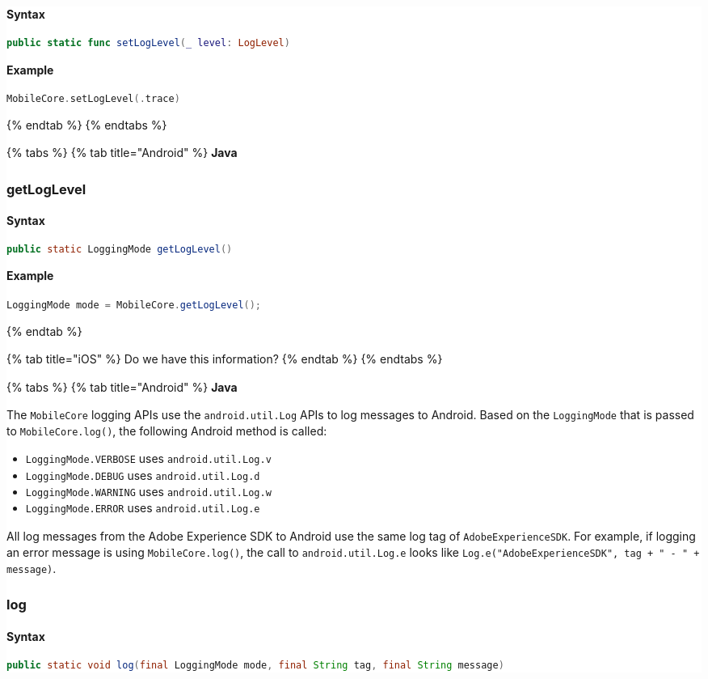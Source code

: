 **Syntax**

```swift
public static func setLogLevel(_ level: LogLevel)
```

**Example**

```swift
MobileCore.setLogLevel(.trace)
```
{% endtab %}
{% endtabs %}

{% tabs %}
{% tab title="Android" %}
**Java**

### getLogLevel

**Syntax**

```java
public static LoggingMode getLogLevel()
```

**Example**

```java
LoggingMode mode = MobileCore.getLogLevel();
```
{% endtab %}

{% tab title="iOS" %}
Do we have this information?
{% endtab %}
{% endtabs %}

{% tabs %}
{% tab title="Android" %}
**Java**

The `MobileCore` logging APIs use the `android.util.Log` APIs to log messages to Android. Based on the `LoggingMode` that is passed to `MobileCore.log()`, the following Android method is called:

* `LoggingMode.VERBOSE` uses `android.util.Log.v`
* `LoggingMode.DEBUG` uses `android.util.Log.d`
* `LoggingMode.WARNING` uses `android.util.Log.w`
* `LoggingMode.ERROR` uses `android.util.Log.e`

All log messages from the Adobe Experience SDK to Android use the same log tag of `AdobeExperienceSDK`. For example, if logging an error message is using `MobileCore.log()`, the call to `android.util.Log.e` looks like `Log.e("AdobeExperienceSDK", tag + " - " + message)`.

### log

**Syntax**

```java
public static void log(final LoggingMode mode, final String tag, final String message)
```
